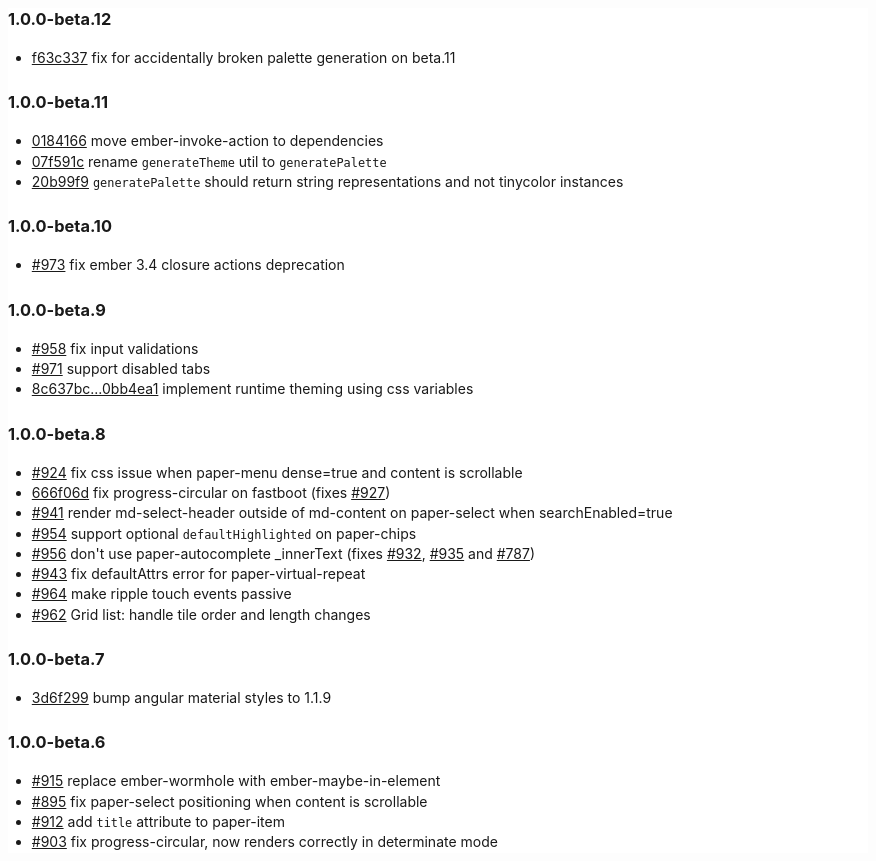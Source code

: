 ### 1.0.0-beta.12
- [f63c337](https://github.com/miguelcobain/ember-paper/commit/f63c3377796dac642005f347da209d0323b1ce2c) fix for accidentally broken palette generation on beta.11

### 1.0.0-beta.11
- [0184166](https://github.com/miguelcobain/ember-paper/commit/0184166929aedb9ae26713b943a3d8e3a29c9fa3) move ember-invoke-action to dependencies
- [07f591c](https://github.com/miguelcobain/ember-paper/commit/07f591ca50b3cd836eb7e3f36e0f7ad3367519db) rename `generateTheme` util to `generatePalette`
- [20b99f9](https://github.com/miguelcobain/ember-paper/commit/20b99f9c259364b81e910baa171e541c8e6423b7) `generatePalette` should return string representations and not tinycolor instances

### 1.0.0-beta.10
- [#973](https://github.com/miguelcobain/ember-paper/pull/973) fix ember 3.4 closure actions deprecation

### 1.0.0-beta.9
- [#958](https://github.com/miguelcobain/ember-paper/pull/958) fix input validations
- [#971](https://github.com/miguelcobain/ember-paper/pull/971) support disabled tabs
- [8c637bc...0bb4ea1](https://github.com/miguelcobain/ember-paper/compare/8c637bcda8f51583fbcbaa6c0dff37ee08a363b6...0bb4ea110fb2dd9ba40ec455a2ee24e23d4aa073) implement runtime theming using css variables

### 1.0.0-beta.8
- [#924](https://github.com/miguelcobain/ember-paper/pull/924) fix css issue when paper-menu dense=true and content is scrollable
- [666f06d](https://github.com/miguelcobain/ember-paper/commit/666f06d05dc0e90ce4726d1cd34f2daa28b1f542) fix progress-circular on fastboot (fixes [#927](https://github.com/miguelcobain/ember-paper/issues/927))
- [#941](https://github.com/miguelcobain/ember-paper/pull/941) render md-select-header outside of md-content on paper-select when searchEnabled=true
- [#954](https://github.com/miguelcobain/ember-paper/pull/954) support optional `defaultHighlighted` on paper-chips
- [#956](https://github.com/miguelcobain/ember-paper/pull/956) don't use paper-autocomplete _innerText (fixes [#932](https://github.com/miguelcobain/ember-paper/issues/932), [#935](https://github.com/miguelcobain/ember-paper/issues/935) and [#787](https://github.com/miguelcobain/ember-paper/issues/787))
- [#943](https://github.com/miguelcobain/ember-paper/pull/943) fix defaultAttrs error for paper-virtual-repeat
- [#964](https://github.com/miguelcobain/ember-paper/pull/964) make ripple touch events passive
- [#962](https://github.com/miguelcobain/ember-paper/pull/962) Grid list: handle tile order and length changes

### 1.0.0-beta.7
- [3d6f299](https://github.com/miguelcobain/ember-paper/commit/3d6f2996a4e24b9c76519dcc0dd094b61658ec77) bump angular material styles to 1.1.9

### 1.0.0-beta.6
- [#915](https://github.com/miguelcobain/ember-paper/pull/915) replace ember-wormhole with ember-maybe-in-element
- [#895](https://github.com/miguelcobain/ember-paper/pull/895) fix paper-select positioning when content is scrollable
- [#912](https://github.com/miguelcobain/ember-paper/pull/912) add `title` attribute to paper-item
- [#903](https://github.com/miguelcobain/ember-paper/pull/903) fix progress-circular, now renders correctly in determinate mode
